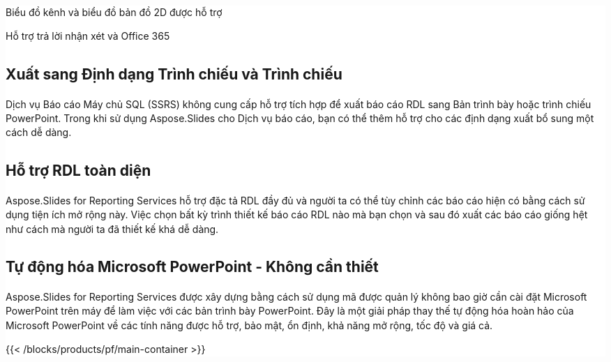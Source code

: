    <div class="col-lg-4">
    <em class="fa fa-line-chart ico-blue fa-2x col-lg-2">
    </em>
    <p class="col-lg-10">
     Biểu đồ kênh và biểu đồ bản đồ 2D được hỗ trợ
    </p>
   </div>
   <div class="col-lg-4">
    <em class="fa fa-comments ico-blue fa-2x col-lg-2">
    </em>
    <p class="col-lg-10">
     Hỗ trợ trả lời nhận xét và Office 365
    </p>
   </div>
   <div class="col-lg-12">
    <h2 class="h2title">
     Xuất sang Định dạng Trình chiếu và Trình chiếu
    </h2>
    <p>
     Dịch vụ Báo cáo Máy chủ SQL (SSRS) không cung cấp hỗ trợ tích hợp để xuất báo cáo RDL sang Bản trình bày hoặc trình chiếu PowerPoint. Trong khi sử dụng Aspose.Slides cho Dịch vụ báo cáo, bạn có thể thêm hỗ trợ cho các định dạng xuất bổ sung một cách dễ dàng.
    </p>
   </div>
   <div class="col-lg-12">
    <h2 class="h2title">
     Hỗ trợ RDL toàn diện
    </h2>
    <p>
     Aspose.Slides for Reporting Services hỗ trợ đặc tả RDL đầy đủ và người ta có thể tùy chỉnh các báo cáo hiện có bằng cách sử dụng tiện ích mở rộng này. Việc chọn bất kỳ trình thiết kế báo cáo RDL nào mà bạn chọn và sau đó xuất các báo cáo giống hệt như cách mà người ta đã thiết kế khá dễ dàng.
    </p>
   </div>
   <div class="col-lg-12">
    <h2 class="h2title">
     Tự động hóa Microsoft PowerPoint - Không cần thiết
    </h2>
    <p>
     Aspose.Slides for Reporting Services được xây dựng bằng cách sử dụng mã được quản lý không bao giờ cần cài đặt Microsoft PowerPoint trên máy để làm việc với các bản trình bày PowerPoint. Đây là một giải pháp thay thế tự động hóa hoàn hảo của Microsoft PowerPoint về các tính năng được hỗ trợ, bảo mật, ổn định, khả năng mở rộng, tốc độ và giá cả.
    </p>
   </div>
  </div>
 </div>
</div>


{{< /blocks/products/pf/main-container >}}
